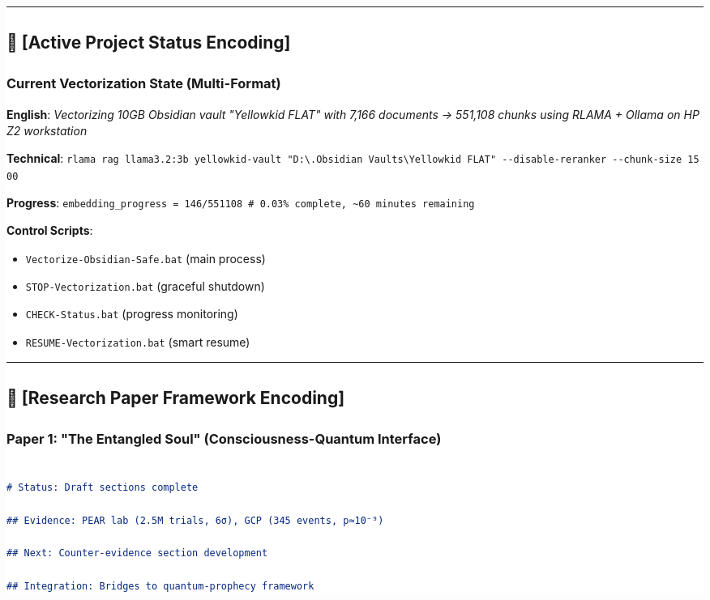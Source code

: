    
---   
   
     
   
## **📌 [Active Project Status Encoding]**   
   
     
   
### **Current Vectorization State (Multi-Format)**   
   
     
   
**English**: _Vectorizing 10GB Obsidian vault "Yellowkid FLAT" with 7,166 documents → 551,108 chunks using RLAMA + Ollama on HP Z2 workstation_   
   
     
   
**Technical**: `rlama rag llama3.2:3b yellowkid-vault "D:\.Obsidian Vaults\Yellowkid FLAT" --disable-reranker --chunk-size 1500`   
   
     
   
**Progress**: `embedding_progress = 146/551108 # 0.03% complete, ~60 minutes remaining`   
   
     
   
**Control Scripts**:   
   
     
   
   
- `Vectorize-Obsidian-Safe.bat` (main process)   
   
   
- `STOP-Vectorization.bat` (graceful shutdown)   
   
   
- `CHECK-Status.bat` (progress monitoring)   
   
   
- `RESUME-Vectorization.bat` (smart resume)   
   
     
   
   
---   
   
     
   
## **📌 [Research Paper Framework Encoding]**   
   
     
   
### **Paper 1: "The Entangled Soul" (Consciousness-Quantum Interface)**   
   
     
   
```markdown

# Status: Draft sections complete

## Evidence: PEAR lab (2.5M trials, 6σ), GCP (345 events, p≈10⁻⁹)

## Next: Counter-evidence section development

## Integration: Bridges to quantum-prophecy framework

```
   